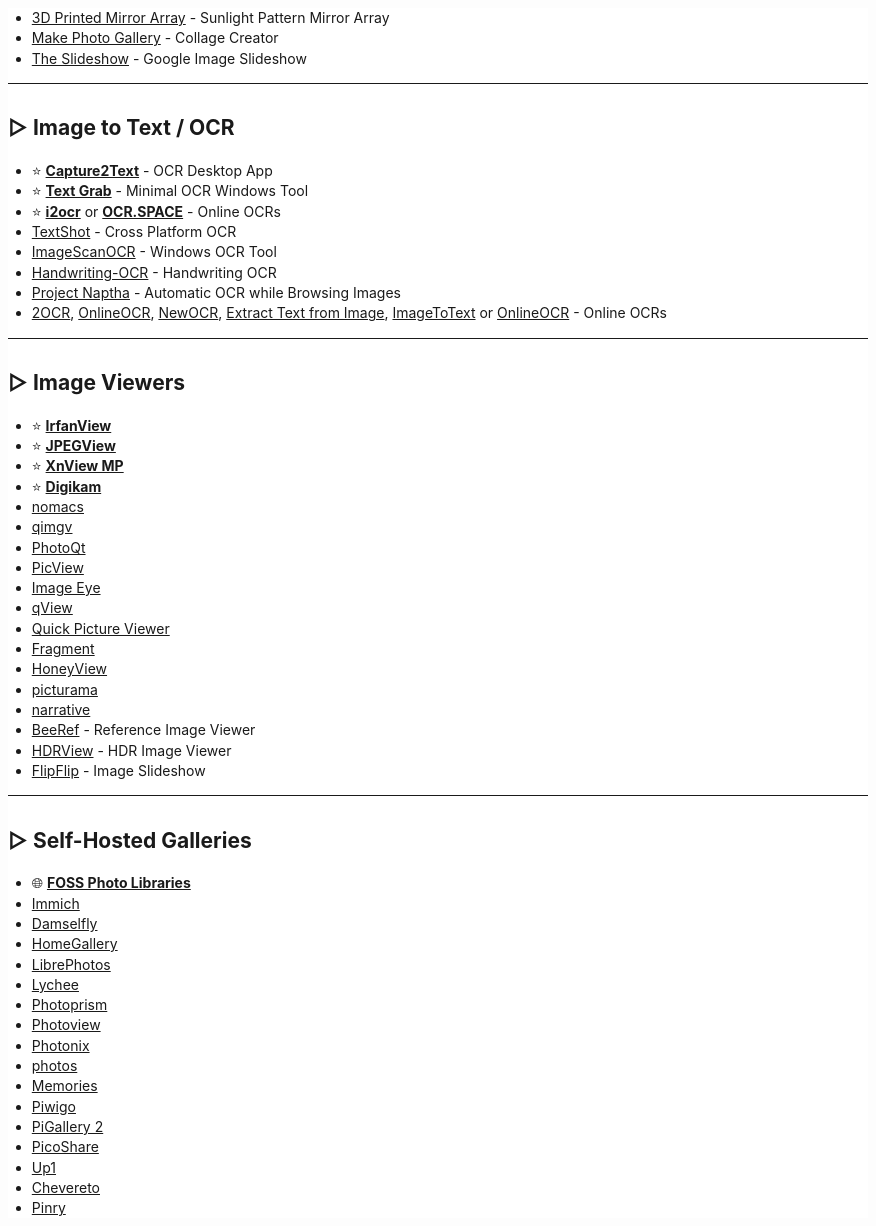 * [3D Printed Mirror Array](https://github.com/bencbartlett/3D-printed-mirror-array) - Sunlight Pattern Mirror Array
* [Make Photo Gallery](https://makephotogallery.net/) - Collage Creator
* [The Slideshow](https://theslideshow.net/) - Google Image Slideshow

***

## ▷ Image to Text / OCR

* ⭐ **[Capture2Text](https://capture2text.sourceforge.net/)** - OCR Desktop App
* ⭐ **[Text Grab](https://github.com/TheJoeFin/Text-Grab)** - Minimal OCR Windows Tool
* ⭐ **[i2ocr](https://www.i2ocr.com/)** or **[OCR.SPACE](https://ocr.space/)** - Online OCRs
* [TextShot](https://github.com/ianzhao05/textshot) - Cross Platform OCR
* [ImageScanOCR](https://github.com/ttop32/ImageScanOCR) - Windows OCR Tool
* [Handwriting-OCR](https://github.com/Breta01/handwriting-ocr) - Handwriting OCR
* [Project Naptha](https://projectnaptha.com/) - Automatic OCR while Browsing Images
* [2OCR](https://2ocr.com/), [OnlineOCR](https://onlineocr.org/), [NewOCR](https://www.newocr.com/), [Extract Text from Image](https://brandfolder.com/workbench/extract-text-from-image), [ImageToText](https://www.imagetotext.info/) or [OnlineOCR](https://www.onlineocr.net/) - Online OCRs

***

## ▷  Image Viewers

* ⭐ **[IrfanView](https://www.irfanview.com/)**
* ⭐ **[JPEGView](https://github.com/sylikc/jpegview)**
* ⭐ **[XnView MP](https://www.xnview.com/en/xnviewmp/)**
* ⭐ **[Digikam](https://www.digikam.org/)**
* [nomacs](https://github.com/nomacs/nomacs)
* [qimgv](https://github.com/easymodo/qimgv)
* [PhotoQt](https://github.com/luspi/photoqt)
* [PicView](https://github.com/Ruben2776/PicView)
* [Image Eye](https://www.fmjsoft.com/imageeye.html)
* [qView](https://interversehq.com/qview/)
* [Quick Picture Viewer](https://moduleart.github.io/quick-picture-viewer/)
* [Fragment](https://www.fragmentapp.info/)
* [HoneyView](https://en.bandisoft.com/honeyview/)
* [picturama](https://picturama.github.io/)
* [narrative](https://narrative.so/)
* [BeeRef](https://beeref.org/) - Reference Image Viewer
* [HDRView](https://github.com/wkjarosz/hdrview) - HDR Image Viewer
* [FlipFlip](https://github.com/ififfy/flipflip/) - Image Slideshow

***

## ▷  Self-Hosted Galleries

* 🌐 **[FOSS Photo Libraries](https://github.com/meichthys/foss_photo_libraries)**
* [Immich](https://immich.app/)
* [Damselfly](https://github.com/Webreaper/Damselfly)
* [HomeGallery](https://home-gallery.org/)
* [LibrePhotos](https://github.com/LibrePhotos/librephotos)
* [Lychee](https://lycheeorg.github.io/)
* [Photoprism](https://github.com/photoprism/photoprism)
* [Photoview](https://github.com/photoview/photoview)
* [Photonix](https://photonix.org/)
* [photos](https://github.com/nextcloud/photos/)
* [Memories](https://memories.gallery/)
* [Piwigo](https://piwigo.org/)
* [PiGallery 2](https://bpatrik.github.io/pigallery2/)
* [PicoShare](https://github.com/mtlynch/picoshare)
* [Up1](https://github.com/Upload/Up1)
* [Chevereto](https://chevereto.com/)
* [Pinry](https://docs.getpinry.com/)